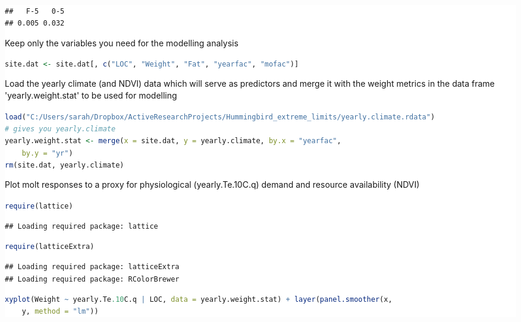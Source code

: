 ```
##   F-5   0-5 
## 0.005 0.032
```


Keep only the variables you need for the modelling analysis

```r
site.dat <- site.dat[, c("LOC", "Weight", "Fat", "yearfac", "mofac")]
```


Load the yearly climate (and NDVI) data which will serve as predictors and merge it with the weight metrics in the data frame 'yearly.weight.stat' to be used for modelling

```r
load("C:/Users/sarah/Dropbox/ActiveResearchProjects/Hummingbird_extreme_limits/yearly.climate.rdata")
# gives you yearly.climate
yearly.weight.stat <- merge(x = site.dat, y = yearly.climate, by.x = "yearfac", 
    by.y = "yr")
rm(site.dat, yearly.climate)
```


Plot molt responses to a proxy for physiological (yearly.Te.10C.q) demand and resource availability (NDVI)

```r
require(lattice)
```

```
## Loading required package: lattice
```

```r
require(latticeExtra)
```

```
## Loading required package: latticeExtra
## Loading required package: RColorBrewer
```

```r
xyplot(Weight ~ yearly.Te.10C.q | LOC, data = yearly.weight.stat) + layer(panel.smoother(x, 
    y, method = "lm"))
```
